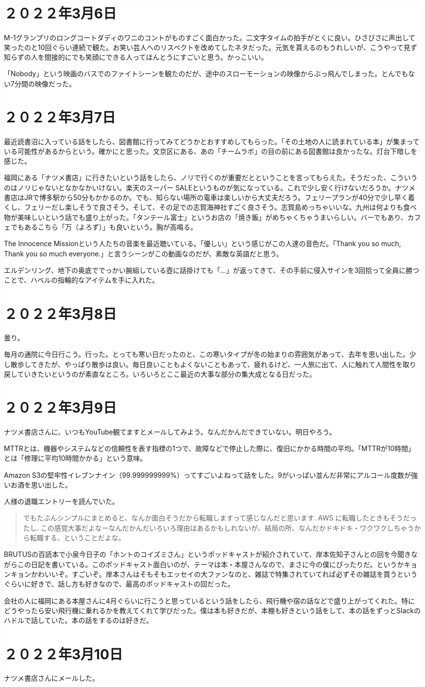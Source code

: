 # ２０２２年3月6日

M-1グランプリのロングコートダディのワニのコントがものすごく面白かった。二文字タイムの拍手がとくに良い。ひさびさに声出して笑ったのと10回ぐらい連続で観た。お笑い芸人へのリスペクトを改めてしたネタだった。元気を貰えるのもうれしいが、こうやって見ず知らずの人を間接的にでも笑顔にできる人ってほんとうにすごいと思う。かっこいい。

「Nobody」という映画のバスでのファイトシーンを観たのだが、途中のスローモーションの映像からぶっ飛んでしまった。とんでもない7分間の映像だった。

# ２０２２年3月7日

最近読書沼に入っている話をしたら、図書館に行ってみてどうかとおすすめしてもらった。「その土地の人に読まれている本」が集まっている可能性があるからという。確かにと思った。文京区にある、あの「チームラボ」の目の前にある図書館は良かったな。灯台下暗しを感じた。

福岡にある「ナツメ書店」に行きたいという話をしたら、ノリで行くのが重要だとということを言ってもらえた。そうだった、こういうのはノリじゃないとなかなかいけない。楽天のスーパー SALEというものが気になっている。これで少し安く行けないだろうか。ナツメ書店はJRで博多駅から50分もかかるのか。でも、知らない場所の電車は楽しいから大丈夫だろう。フェリープランが40分で少し早く着くし、フェリーだし楽しそうで良さそう。そして、その足での志賀海神社すごく良さそう。志賀島めっちゃいいな。九州は何よりも食べ物が美味しいという話でも盛り上がった。「タンテール富士」というお店の「焼き飯」がめちゃくちゃうまいらしい。バーでもあり、カフェでもあるこちら「万（よろず）」も良いという。胸が高鳴る。

The Innocence Missionという人たちの音楽を最近聴いている。「優しい」という感じがこの人達の音色だ。「Thank you so much, Thank you so much everyone.」と言うシーンがこの動画なのだが、素敵な英語だと思う。

エルデンリング、地下の奥底ででっかい腕組している壺に話掛けても「...」が返ってきて、その手前に侵入サインを3回拾って全員に勝つことで、ハベルの指輪的なアイテムを手に入れた。

# ２０２２年3月8日

曇り。

毎月の通院に今日行こう。行った。とっても寒い日だったのと、この寒いタイプが冬の始まりの雰囲気があって、去年を思い出した。少し散歩してきたが、やっぱり散歩は良い。毎日良いこともよくないこともあって、疲れるけど、一人旅に出て、人に触れて人間性を取り戻していきたいというのが素直なところ。いろいろとここ最近の大事な部分の集大成となる日だった。

# ２０２２年3月9日

ナツメ書店さんに、いつもYouTube観てますとメールしてみよう。なんだかんだできていない。明日やろう。

MTTRとは、機器やシステムなどの信頼性を表す指標の1つで、故障などで停止した際に、復旧にかかる時間の平均。「MTTRが10時間」とは「修理に平均10時間かかる」という意味。

Amazon S3の堅牢性イレブンナイン（99.999999999%）ってすごいよねって話をした。9がいっぱい並んだ非常にアルコール度数が強いお酒を思い出した。

人様の退職エントリーを読んでいた。
> でもたぶんシンプルにまとめると、なんか面白そうだから転職しますって感じなんだと思います. AWS に転職したときもそうだったし.
この感覚大事だよなーなんだかんだいろいろ理由はあるかもしれないが、結局の所、なんだかドキドキ・ワクワクしちゃうから転職する、ということだよな。

BRUTUSの百読本で小泉今日子の「ホントのコイズミさん」というポッドキャストが紹介されていて、岸本佐知子さんとの回を今聞きながらこの日記を書いている。このポッドキャスト面白いのが、テーマは本・本屋さんなので、まさに今の僕にぴったりだ。というかキョンキョンかわいいぞ。すごいぞ。岸本さんはそもそもエッセイの大ファンなのと、雑誌で特集されていてれば必ずその雑誌を買うというぐらいに好きで、話し方も好きなので、最高のポッドキャストの回だった。

会社の人に福岡にある本屋さんに4月ぐらいに行こうと思っているという話をしたら、飛行機や宿の話などで盛り上がってくれた。特にどうやったら安い飛行機に乗れるかを教えてくれて学びだった。僕は本も好きだが、本棚も好きという話をして、本の話をずっとSlackのハドルで話していた。本の話をするのは好きだ。

# ２０２２年3月10日

ナツメ書店さんにメールした。

